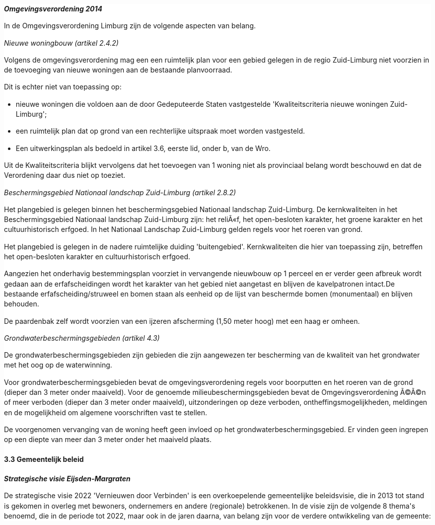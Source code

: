***Omgevingsverordening 2014***

In de Omgevingsverordening Limburg zijn de volgende aspecten van belang.

*Nieuwe woningbouw (artikel 2\.4\.2\)*

Volgens de omgevingsverordening mag een een ruimtelijk plan voor een gebied gelegen in de regio Zuid\-Limburg niet voorzien in de toevoeging van nieuwe woningen aan de bestaande planvoorraad.

Dit is echter niet van toepassing op:

* nieuwe woningen die voldoen aan de door Gedeputeerde Staten vastgestelde 'Kwaliteitscriteria nieuwe woningen Zuid\-Limburg';

* een ruimtelijk plan dat op grond van een rechterlijke uitspraak moet worden vastgesteld.

* Een uitwerkingsplan als bedoeld in artikel 3\.6, eerste lid, onder b, van de Wro.

Uit de Kwaliteitscriteria blijkt vervolgens dat het toevoegen van 1 woning niet als provinciaal belang wordt beschouwd en dat de Verordening daar dus niet op toeziet.

*Beschermingsgebied Nationaal landschap Zuid\-Limburg (artikel 2\.8\.2\)*

Het plangebied is gelegen binnen het beschermingsgebied Nationaal landschap Zuid\-Limburg. De kernkwaliteiten in het Beschermingsgebied Nationaal landschap Zuid\-Limburg zijn: het reliÃ«f, het open\-besloten karakter, het groene karakter en het cultuurhistorisch erfgoed. In het Nationaal Landschap Zuid\-Limburg gelden regels voor het roeren van grond.

Het plangebied is gelegen in de nadere ruimtelijke duiding 'buitengebied'. Kernkwaliteiten die hier van toepassing zijn, betreffen het open\-besloten karakter en cultuurhistorisch erfgoed.

Aangezien het onderhavig bestemmingsplan voorziet in vervangende nieuwbouw op 1 perceel en er verder geen afbreuk wordt gedaan aan de erfafscheidingen wordt het karakter van het gebied niet aangetast en blijven de kavelpatronen intact.De bestaande erfafscheiding/struweel en bomen staan als eenheid op de lijst van beschermde bomen (monumentaal) en blijven behouden.

De paardenbak zelf wordt voorzien van een ijzeren afscherming (1,50 meter hoog) met een haag er omheen.

*Grondwaterbeschermingsgebieden (artikel 4\.3\)*

De grondwaterbeschermingsgebieden zijn gebieden die zijn aangewezen ter bescherming van de kwaliteit van het grondwater met het oog op de waterwinning.

Voor grondwaterbeschermingsgebieden bevat de omgevingsverordening regels voor boorputten en het roeren van de grond (dieper dan 3 meter onder maaiveld). Voor de genoemde milieubeschermingsgebieden bevat de Omgevingsverordening Ã©Ã©n of meer verboden (dieper dan 3 meter onder maaiveld), uitzonderingen op deze verboden, ontheffingsmogelijkheden, meldingen en de mogelijkheid om algemene voorschriften vast te stellen.

De voorgenomen vervanging van de woning heeft geen invloed op het grondwaterbeschermingsgebied. Er vinden geen ingrepen op een diepte van meer dan 3 meter onder het maaiveld plaats.

#### 3\.3 Gemeentelijk beleid

***Strategische visie Eijsden\-Margraten***

De strategische visie 2022 'Vernieuwen door Verbinden' is een overkoepelende gemeentelijke beleidsvisie, die in 2013 tot stand is gekomen in overleg met bewoners, ondernemers en andere (regionale) betrokkenen. In de visie zijn de volgende 8 thema's benoemd, die in de periode tot 2022, maar ook in de jaren daarna, van belang zijn voor de verdere ontwikkeling van de gemeente:
